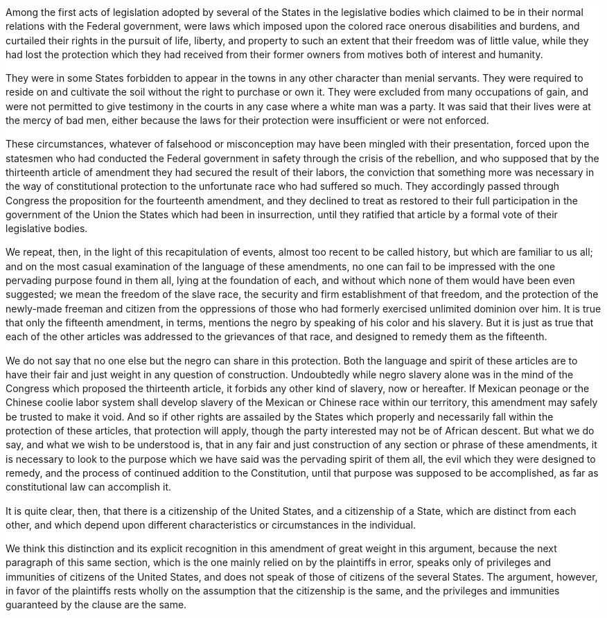 Among the first acts of legislation adopted by several of the States in the legislative bodies which claimed to be in their normal relations with the Federal government, were laws which imposed upon the colored race onerous disabilities and burdens, and curtailed their rights in the pursuit of life, liberty, and property to such an extent that their freedom was of little value, while they had lost the protection which they had received from their former owners from motives both of interest and humanity.

They were in some States forbidden to appear in the towns in any other character than menial servants. They were required to reside on and cultivate the soil without the right to purchase or own it. They were excluded from many occupations of gain, and were not permitted to give testimony in the courts in any case where a white man was a party. It was said that their lives were at the mercy of bad men, either because the laws for their protection were insufficient or were not enforced.

These circumstances, whatever of falsehood or misconception may have been mingled with their presentation, forced upon the statesmen who had conducted the Federal government in safety through the crisis of the rebellion, and who supposed that by the thirteenth article of amendment they had secured the result of their labors, the conviction that something more was necessary in the way of constitutional protection to the unfortunate race who had suffered so much. They accordingly passed through Congress the proposition for the fourteenth amendment, and they declined to treat as restored to their full participation in the government of the Union the States which had been in insurrection, until they ratified that article by a formal vote of their legislative bodies.

We repeat, then, in the light of this recapitulation of events, almost too recent to be called history, but which are familiar to us all; and on the most casual examination of the language of these amendments, no one can fail to be impressed with the one pervading purpose found in them all, lying at the foundation of each, and without which none of them would have been even suggested; we mean the freedom of the slave race, the security and firm establishment of that freedom, and the protection of the newly-made freeman and citizen from the oppressions of those who had formerly exercised unlimited dominion over him. It is true that only the fifteenth amendment, in terms, mentions the negro by speaking of his color and his slavery. But it is just as true that each of the other articles was addressed to the grievances of that race, and designed to remedy them as the fifteenth.

We do not say that no one else but the negro can share in this protection. Both the language and spirit of these articles are to have their fair and just weight in any question of construction. Undoubtedly while negro slavery alone was in the mind of the Congress which proposed the thirteenth article, it forbids any other kind of slavery, now or hereafter. If Mexican peonage or the Chinese coolie labor system shall develop slavery of the Mexican or Chinese race within our territory, this amendment may safely be trusted to make it void. And so if other rights are assailed by the States which properly and necessarily fall within the protection of these articles, that protection will apply, though the party interested may not be of African descent. But what we do say, and what we wish to be understood is, that in any fair and just construction of any section or phrase of these amendments, it is necessary to look to the purpose which we have said was the pervading spirit of them all, the evil which they were designed to remedy, and the process of continued addition to the Constitution, until that purpose was supposed to be accomplished, as far as constitutional law can accomplish it.

It is quite clear, then, that there is a citizenship of the United States, and a citizenship of a State, which are distinct from each other, and which depend upon different characteristics or circumstances in the individual.

We think this distinction and its explicit recognition in this amendment of great weight in this argument, because the next paragraph of this same section, which is the one mainly relied on by the plaintiffs in error, speaks only of privileges and immunities of citizens of the United States, and does not speak of those of citizens of the several States. The argument, however, in favor of the plaintiffs rests wholly on the assumption that the citizenship is the same, and the privileges and immunities guaranteed by the clause are the same.
